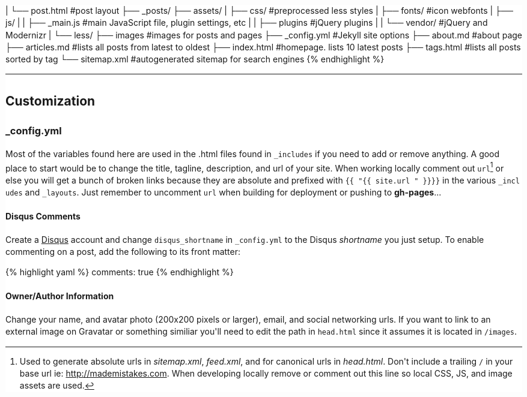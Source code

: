 |    └── post.html  #post layout
├── _posts/
├── assets/
|    ├── css/  #preprocessed less styles
|    ├── fonts/  #icon webfonts
|    ├── js/
|    |   ├── _main.js  #main JavaScript file, plugin settings, etc
|    |   ├── plugins  #jQuery plugins
|    |   └── vendor/  #jQuery and Modernizr
|    └── less/
├── images  #images for posts and pages
├── _config.yml  #Jekyll site options
├── about.md  #about page
├── articles.md  #lists all posts from latest to oldest
├── index.html  #homepage. lists 10 latest posts
├── tags.html  #lists all posts sorted by tag
└── sitemap.xml  #autogenerated sitemap for search engines
{% endhighlight %}

---

## Customization

### _config.yml

Most of the variables found here are used in the .html files found in `_includes` if you need to add or remove anything. A good place to start would be to change the title, tagline, description, and url of your site. When working locally comment out `url`[^1] or else you will get a bunch of broken links because they are absolute and prefixed with `{{ "{{ site.url " }}}}` in the various `_includes` and `_layouts`. Just remember to uncomment `url` when building for deployment or pushing to **gh-pages**...

#### Disqus Comments

Create a [Disqus](http://disqus.com) account and change `disqus_shortname` in `_config.yml` to the Disqus *shortname* you just setup. To enable commenting on a post, add the following to its front matter:

{% highlight yaml %}
comments: true
{% endhighlight %}

#### Owner/Author Information

Change your name, and avatar photo (200x200 pixels or larger), email, and social networking urls. If you want to link to an external image on Gravatar or something similiar you'll need to edit the path in `head.html` since it assumes it is located in `/images`.


[^1]: Used to generate absolute urls in *sitemap.xml*, *feed.xml*, and for canonical urls in *head.html*. Don't include a trailing `/` in your base url ie: http://mademistakes.com. When developing locally remove or comment out this line so local CSS, JS, and image assets are used.